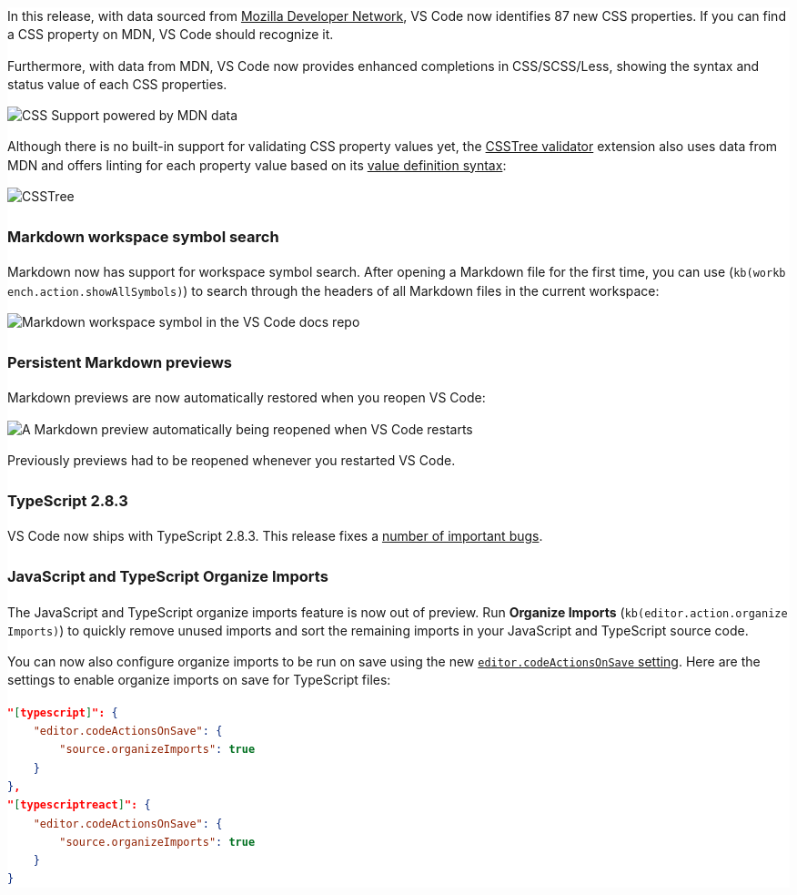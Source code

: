 In this release, with data sourced from [Mozilla Developer Network](https://github.com/mdn/data), VS Code now identifies 87 new CSS properties. If you can find a CSS property on MDN, VS Code should recognize it.

Furthermore, with data from MDN, VS Code now provides enhanced completions in CSS/SCSS/Less, showing the syntax and status value of each CSS properties.

![CSS Support powered by MDN data](images/1_23/css-mdn.gif)

Although there is no built-in support for validating CSS property values yet, the [CSSTree validator](https://marketplace.visualstudio.com/items?itemName=smelukov.vscode-csstree) extension also uses data from MDN and offers linting for each property value based on its [value definition syntax](https://developer.mozilla.org/en-US/docs/Web/CSS/Value_definition_syntax):

![CSSTree](images/1_23/css-csstree.gif)

### Markdown workspace symbol search

Markdown now has support for workspace symbol search. After opening a Markdown file for the first time, you can use (`kb(workbench.action.showAllSymbols)`) to search through the headers of all Markdown files in the current workspace:

![Markdown workspace symbol in the VS Code docs repo](images/1_23/markdown-workspace-symbol-search.png)

### Persistent Markdown previews

Markdown previews are now automatically restored when you reopen VS Code:

![A Markdown preview automatically being reopened when VS Code restarts](images/1_23/markdown-restore.gif)

Previously previews had to be reopened whenever you restarted VS Code.

### TypeScript 2.8.3

VS Code now ships with TypeScript 2.8.3. This release fixes a [number of important bugs](https://github.com/microsoft/TypeScript/milestone/68?closed=1).

### JavaScript and TypeScript Organize Imports

The JavaScript and TypeScript organize imports feature is now out of preview. Run **Organize Imports** (`kb(editor.action.organizeImports)`) to quickly remove unused imports and sort the remaining imports in your JavaScript and TypeScript source code.

You can now also configure organize imports to be run on save using the new [`editor.codeActionsOnSave` setting](#run-code-actions-on-save). Here are the settings to enable organize imports on save for TypeScript files:

```json
"[typescript]": {
    "editor.codeActionsOnSave": {
        "source.organizeImports": true
    }
},
"[typescriptreact]": {
    "editor.codeActionsOnSave": {
        "source.organizeImports": true
    }
}
```
